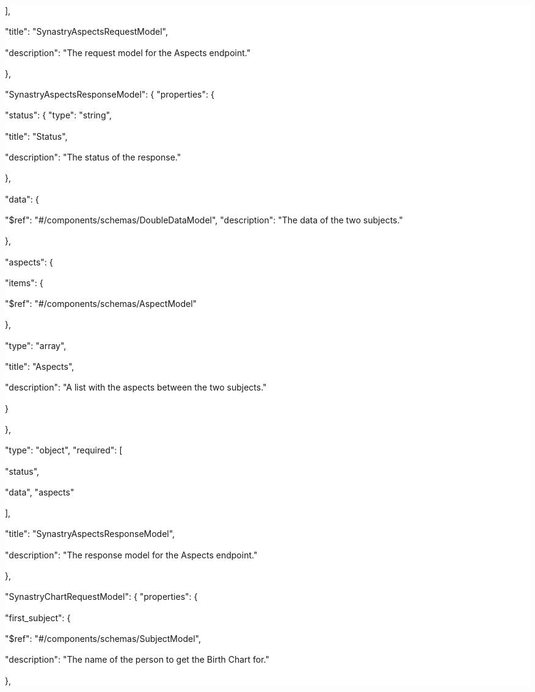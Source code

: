 ],

"title": "SynastryAspectsRequestModel",

"description": "The request model for the Aspects endpoint."

},

"SynastryAspectsResponseModel": { "properties": {

"status": { "type": "string",

"title": "Status",

"description": "The status of the response."

},

"data": {

"$ref": "#/components/schemas/DoubleDataModel", "description": "The data of the two subjects."

},

"aspects": {

"items": {

"$ref": "#/components/schemas/AspectModel"

},

"type": "array",

"title": "Aspects",

"description": "A list with the aspects between the two subjects."

}

},

"type": "object", "required": [

"status",

"data", "aspects"

],

"title": "SynastryAspectsResponseModel",

"description": "The response model for the Aspects endpoint."

},

"SynastryChartRequestModel": { "properties": {

"first_subject": {

"$ref": "#/components/schemas/SubjectModel",

"description": "The name of the person to get the Birth Chart for."

},
